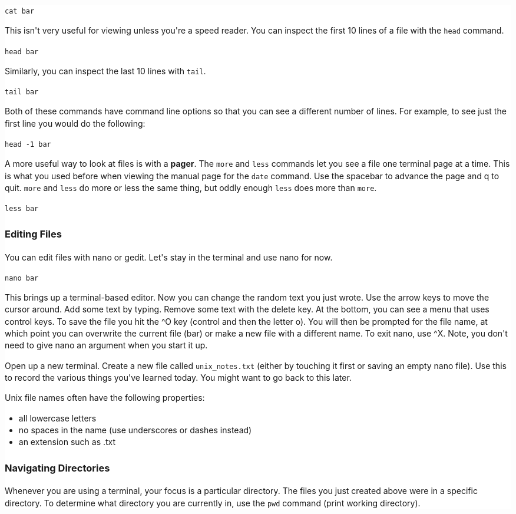 	cat bar

This isn't very useful for viewing unless you're a speed reader. You can
inspect the first 10 lines of a file with the `head` command.

	head bar

Similarly, you can inspect the last 10 lines with `tail`.

	tail bar

Both of these commands have command line options so that you can see a
different number of lines. For example, to see just the first line you
would do the following:

	head -1 bar

A more useful way to look at files is with a **pager**. The `more` and
`less` commands let you see a file one terminal page at a time. This is
what you used before when viewing the manual page for the `date`
command. Use the spacebar to advance the page and q to quit. `more` and
`less` do more or less the same thing, but oddly enough `less` does more
than `more`.

	less bar

### Editing Files ###

You can edit files with nano or gedit. Let's stay in the terminal and
use nano for now.

	nano bar

This brings up a terminal-based editor. Now you can change the random
text you just wrote. Use the arrow keys to move the cursor around. Add
some text by typing. Remove some text with the delete key. At the
bottom, you can see a menu that uses control keys. To save the file you
hit the ^O key (control and then the letter o). You will then be
prompted for the file name, at which point you can overwrite the current
file (bar) or make a new file with a different name. To exit nano, use
^X. Note, you don't need to give nano an argument when you start it up.

Open up a new terminal. Create a new file called `unix_notes.txt`
(either by touching it first or saving an empty nano file). Use this to
record the various things you've learned today. You might want to go
back to this later. 

Unix file names often have the following properties:

* all lowercase letters
* no spaces in the name (use underscores or dashes instead)
* an extension such as .txt

### Navigating Directories ###

Whenever you are using a terminal, your focus is a particular directory.
The files you just created above were in a specific directory. To
determine what directory you are currently in, use the `pwd` command
(print working directory).
